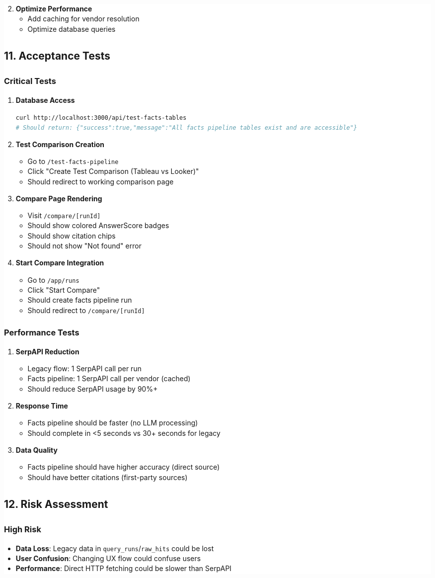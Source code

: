 2. **Optimize Performance**
   - Add caching for vendor resolution
   - Optimize database queries

## 11. Acceptance Tests

### Critical Tests

1. **Database Access**
   ```bash
   curl http://localhost:3000/api/test-facts-tables
   # Should return: {"success":true,"message":"All facts pipeline tables exist and are accessible"}
   ```

2. **Test Comparison Creation**
   - Go to `/test-facts-pipeline`
   - Click "Create Test Comparison (Tableau vs Looker)"
   - Should redirect to working comparison page

3. **Compare Page Rendering**
   - Visit `/compare/[runId]`
   - Should show colored AnswerScore badges
   - Should show citation chips
   - Should not show "Not found" error

4. **Start Compare Integration**
   - Go to `/app/runs`
   - Click "Start Compare"
   - Should create facts pipeline run
   - Should redirect to `/compare/[runId]`

### Performance Tests

1. **SerpAPI Reduction**
   - Legacy flow: 1 SerpAPI call per run
   - Facts pipeline: 1 SerpAPI call per vendor (cached)
   - Should reduce SerpAPI usage by 90%+

2. **Response Time**
   - Facts pipeline should be faster (no LLM processing)
   - Should complete in <5 seconds vs 30+ seconds for legacy

3. **Data Quality**
   - Facts pipeline should have higher accuracy (direct source)
   - Should have better citations (first-party sources)

## 12. Risk Assessment

### High Risk
- **Data Loss**: Legacy data in `query_runs`/`raw_hits` could be lost
- **User Confusion**: Changing UX flow could confuse users
- **Performance**: Direct HTTP fetching could be slower than SerpAPI
